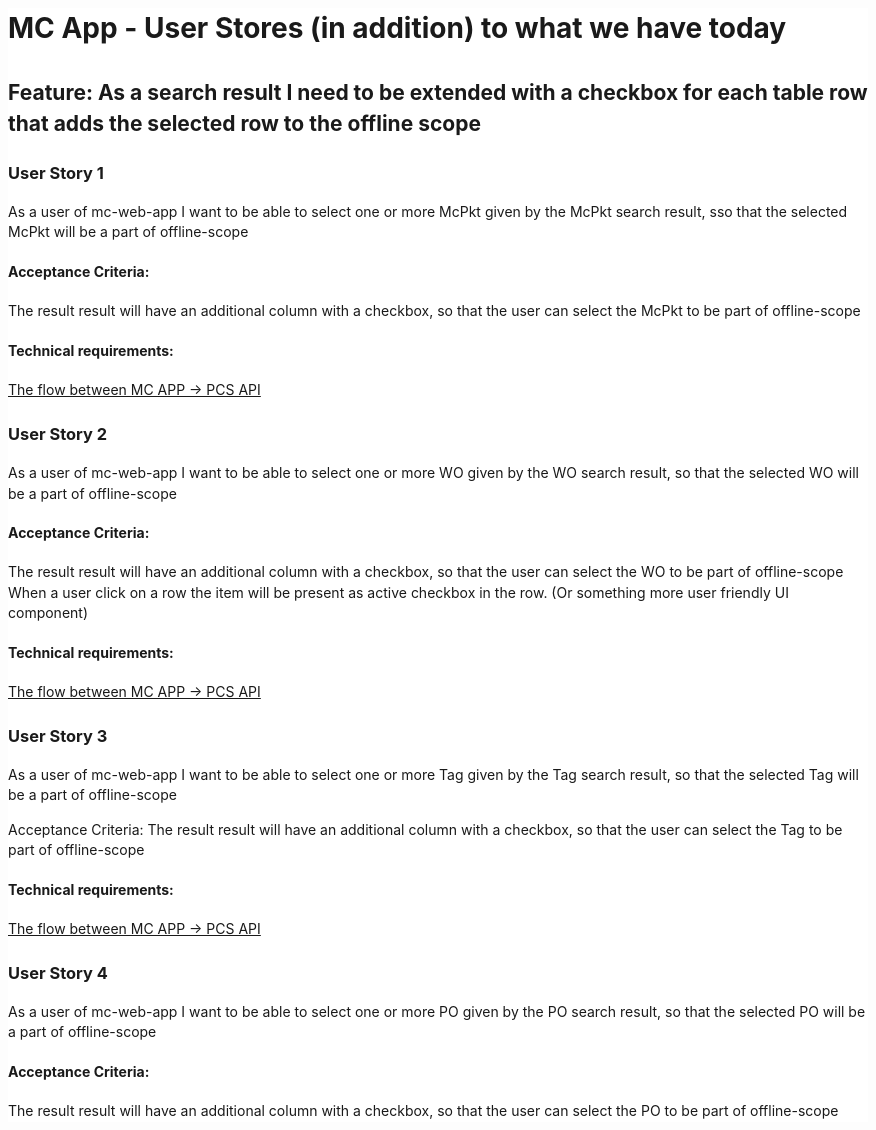 # MC App - User Stores (in addition) to what we have today

## Feature: As a search result I need  to be extended with a checkbox for each table row that adds the selected row to the offline scope
 
### User Story 1
As a user of mc-web-app I want to be able to select one or more McPkt given by the McPkt search result, 
 sso that the selected McPkt will be a part of offline-scope

#### Acceptance Criteria:
The result result will have an additional column with a checkbox, so that the user can select the McPkt to be part of offline-scope

#### Technical requirements:
[The flow between MC APP -> PCS API](#establishing-and-saving-an-offline-scope)


### User Story 2
As a user of mc-web-app I want to be able to select one or more WO given by the WO search result, 
 so that the selected WO will be a part of offline-scope

#### Acceptance Criteria:
The result result will have an additional column with a checkbox, so that the user can select the WO to be part of offline-scope
When a user click on a row the item will be present as active checkbox in the row. (Or something more user friendly UI component)

#### Technical requirements:
[The flow between MC APP -> PCS API](#establishing-and-saving-an-offline-scope)

### User Story 3
As a user of mc-web-app I want to be able to select one or more Tag given by the Tag search result,
 so that the selected Tag will be a part of offline-scope

Acceptance Criteria:
The result result will have an additional column with a checkbox, so that the user can select the Tag to be part of offline-scope

#### Technical requirements:
[The flow between MC APP -> PCS API](#establishing-and-saving-an-offline-scope)


### User Story 4
As a user of mc-web-app I want to be able to select one or more PO given by the PO search result,
 so that the selected PO will be a part of offline-scope

#### Acceptance Criteria:
The result result will have an additional column with a checkbox, so that the user can select the PO to be part of offline-scope
